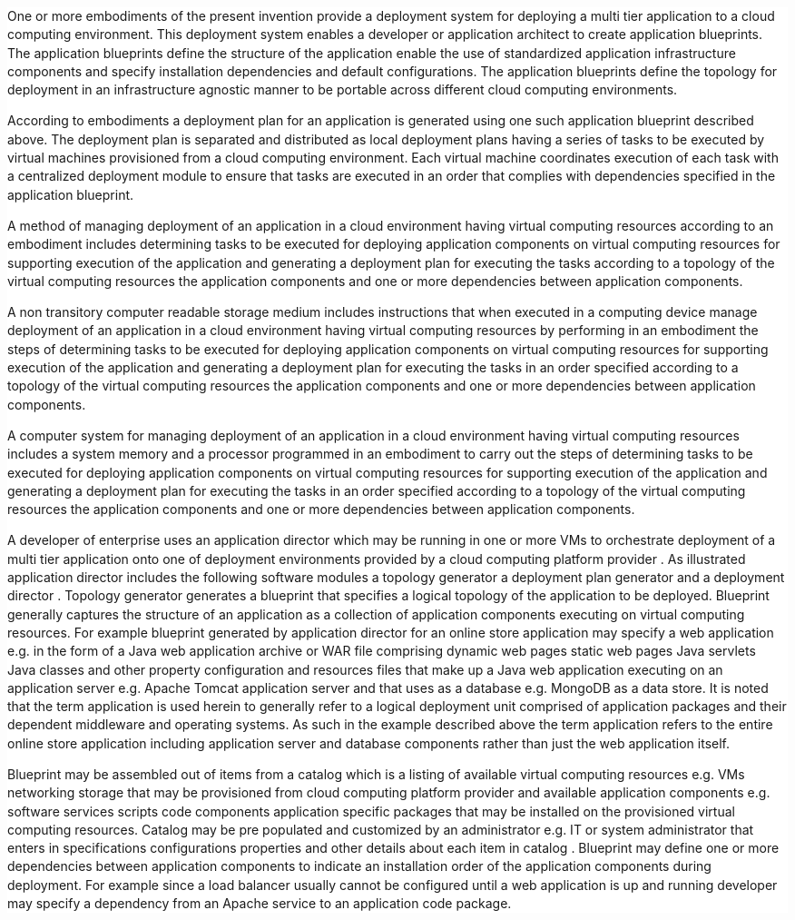 One or more embodiments of the present invention provide a deployment system for deploying a multi tier application to a cloud computing environment. This deployment system enables a developer or application architect to create application blueprints. The application blueprints define the structure of the application enable the use of standardized application infrastructure components and specify installation dependencies and default configurations. The application blueprints define the topology for deployment in an infrastructure agnostic manner to be portable across different cloud computing environments.

According to embodiments a deployment plan for an application is generated using one such application blueprint described above. The deployment plan is separated and distributed as local deployment plans having a series of tasks to be executed by virtual machines provisioned from a cloud computing environment. Each virtual machine coordinates execution of each task with a centralized deployment module to ensure that tasks are executed in an order that complies with dependencies specified in the application blueprint.

A method of managing deployment of an application in a cloud environment having virtual computing resources according to an embodiment includes determining tasks to be executed for deploying application components on virtual computing resources for supporting execution of the application and generating a deployment plan for executing the tasks according to a topology of the virtual computing resources the application components and one or more dependencies between application components.

A non transitory computer readable storage medium includes instructions that when executed in a computing device manage deployment of an application in a cloud environment having virtual computing resources by performing in an embodiment the steps of determining tasks to be executed for deploying application components on virtual computing resources for supporting execution of the application and generating a deployment plan for executing the tasks in an order specified according to a topology of the virtual computing resources the application components and one or more dependencies between application components.

A computer system for managing deployment of an application in a cloud environment having virtual computing resources includes a system memory and a processor programmed in an embodiment to carry out the steps of determining tasks to be executed for deploying application components on virtual computing resources for supporting execution of the application and generating a deployment plan for executing the tasks in an order specified according to a topology of the virtual computing resources the application components and one or more dependencies between application components.

A developer of enterprise uses an application director which may be running in one or more VMs to orchestrate deployment of a multi tier application onto one of deployment environments provided by a cloud computing platform provider . As illustrated application director includes the following software modules a topology generator a deployment plan generator and a deployment director . Topology generator generates a blueprint that specifies a logical topology of the application to be deployed. Blueprint generally captures the structure of an application as a collection of application components executing on virtual computing resources. For example blueprint generated by application director for an online store application may specify a web application e.g. in the form of a Java web application archive or WAR file comprising dynamic web pages static web pages Java servlets Java classes and other property configuration and resources files that make up a Java web application executing on an application server e.g. Apache Tomcat application server and that uses as a database e.g. MongoDB as a data store. It is noted that the term application is used herein to generally refer to a logical deployment unit comprised of application packages and their dependent middleware and operating systems. As such in the example described above the term application refers to the entire online store application including application server and database components rather than just the web application itself.

Blueprint may be assembled out of items from a catalog which is a listing of available virtual computing resources e.g. VMs networking storage that may be provisioned from cloud computing platform provider and available application components e.g. software services scripts code components application specific packages that may be installed on the provisioned virtual computing resources. Catalog may be pre populated and customized by an administrator e.g. IT or system administrator that enters in specifications configurations properties and other details about each item in catalog . Blueprint may define one or more dependencies between application components to indicate an installation order of the application components during deployment. For example since a load balancer usually cannot be configured until a web application is up and running developer may specify a dependency from an Apache service to an application code package.
